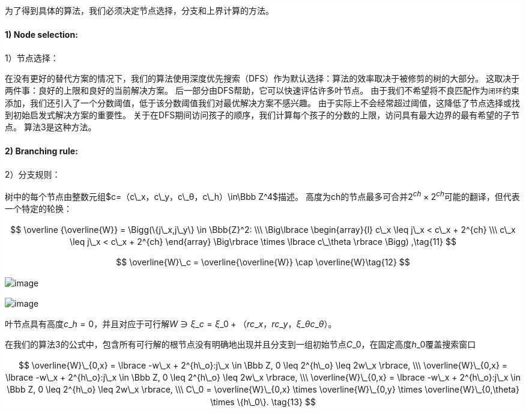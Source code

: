 为了得到具体的算法，我们必须决定节点选择，分支和上界计算的方法。

#### 1) Node selection:

1）节点选择：

在没有更好的替代方案的情况下，我们的算法使用深度优先搜索（DFS）作为默认选择：算法的效率取决于被修剪的树的大部分。
这取决于两件事：良好的上限和良好的当前解决方案。
后一部分由DFS帮助，它可以快速评估许多叶节点。
由于我们不希望将不良匹配作为`闭环`约束添加，我们还引入了一个分数阈值，低于该分数阈值我们对最优解决方案不感兴趣。
由于实际上不会经常超过阈值，这降低了节点选择或找到初始启发式解决方案的重要性。
关于在DFS期间访问孩子的顺序，我们计算每个孩子的分数的上限，访问具有最大边界的最有希望的子节点。
算法3是这种方法。

#### 2) Branching rule:

2）分支规则：

树中的每个节点由整数元组$c=（c\_x，c\_y，c\_θ，c\_h）\in\Bbb Z^4$描述。
高度为ch的节点最多可合并$2^{ch}\times2^{ch}$可能的翻译，但代表一个特定的轮换：

$$
\overline {\overline{W}} = \Bigg(\{j\_x,j\_y\} \in \Bbb{Z}^2:  \\\
\Big\lbrace
\begin{array}{l}
        c\_x \leq j\_x < c\_x + 2^{ch} \\\
        c\_x \leq j\_x < c\_x + 2^{ch}
        \end{array}
\Big\rbrace
        \times \lbrace c\_\theta \rbrace \Bigg) ,\tag{11}
$$

$$
\overline{W}\_c = \overline{\overline{W}} \cap \overline{W}\tag{12}
$$

![image](https://github.com/lsy563193/image/blob/master/cartographer_notes/algo2.png?raw=true)

![image](https://github.com/lsy563193/image/blob/master/cartographer_notes/algo3.png?raw=true)

    
叶节点具有高度$c\_h=0$，并且对应于可行解$W\ni\xi\_c=\xi\_0 +（rc\_x，rc\_y，\xi\_\theta c\_\theta）$。

在我们的算法3的公式中，包含所有可行解的根节点没有明确地出现并且分支到一组初始节点$C\_0$，在固定高度$h\_0$覆盖搜索窗口

$$
\overline{W}\_{0,x} =  \lbrace -w\_x + 2^{h\_o}:j\_x \in \Bbb Z, 0 \leq 2^{h\_o} \leq 2w\_x \rbrace, \\\
\overline{W}\_{0,x} =  \lbrace -w\_x + 2^{h\_o}:j\_x \in \Bbb Z, 0 \leq 2^{h\_o} \leq 2w\_x \rbrace, \\\
\overline{W}\_{0,x} =  \lbrace -w\_x + 2^{h\_o}:j\_x \in \Bbb Z, 0 \leq 2^{h\_o} \leq 2w\_x \rbrace, \\\
C\_0 = \overline{W}\_{0,x} \times \overline{W}\_{0,y} \times \overline{W}\_{0,\theta} \times \{h\_0\}. \tag{13}
$$
